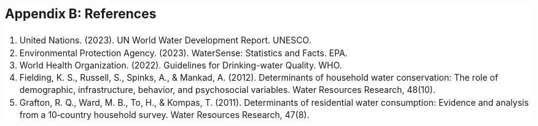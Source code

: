 ## Appendix B: References

1. United Nations. (2023). UN World Water Development Report. UNESCO.
2. Environmental Protection Agency. (2023). WaterSense: Statistics and Facts. EPA.
3. World Health Organization. (2022). Guidelines for Drinking-water Quality. WHO.
4. Fielding, K. S., Russell, S., Spinks, A., & Mankad, A. (2012). Determinants of household water conservation: The role of demographic, infrastructure, behavior, and psychosocial variables. Water Resources Research, 48(10).
5. Grafton, R. Q., Ward, M. B., To, H., & Kompas, T. (2011). Determinants of residential water consumption: Evidence and analysis from a 10‐country household survey. Water Resources Research, 47(8).
